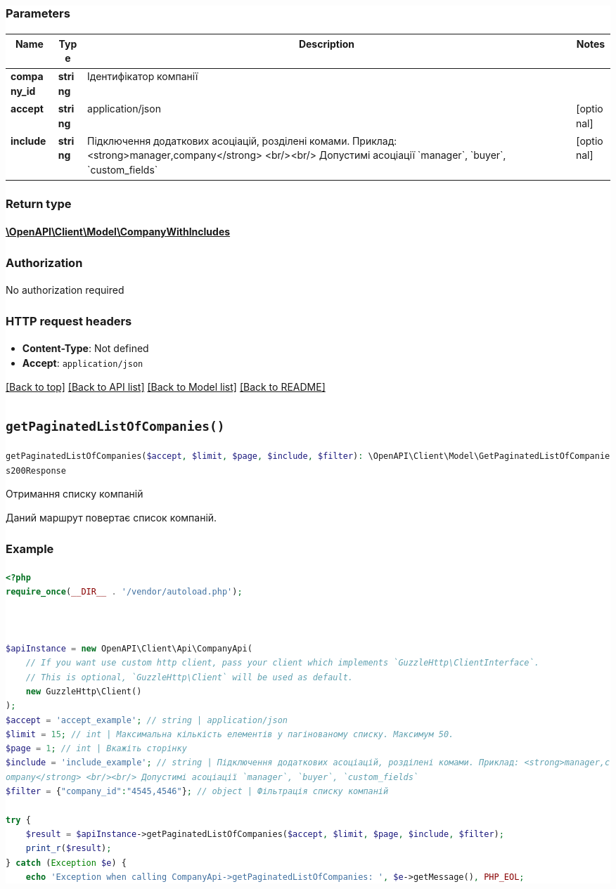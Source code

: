 ### Parameters

| Name | Type | Description  | Notes |
| ------------- | ------------- | ------------- | ------------- |
| **company_id** | **string**| Ідентифікатор компанії | |
| **accept** | **string**| application/json | [optional] |
| **include** | **string**| Підключення додаткових асоціацій, розділені комами. Приклад: &lt;strong&gt;manager,company&lt;/strong&gt; &lt;br/&gt;&lt;br/&gt; Допустимі асоціації &#x60;manager&#x60;, &#x60;buyer&#x60;, &#x60;custom_fields&#x60; | [optional] |

### Return type

[**\OpenAPI\Client\Model\CompanyWithIncludes**](../Model/CompanyWithIncludes.md)

### Authorization

No authorization required

### HTTP request headers

- **Content-Type**: Not defined
- **Accept**: `application/json`

[[Back to top]](#) [[Back to API list]](../../README.md#endpoints)
[[Back to Model list]](../../README.md#models)
[[Back to README]](../../README.md)

## `getPaginatedListOfCompanies()`

```php
getPaginatedListOfCompanies($accept, $limit, $page, $include, $filter): \OpenAPI\Client\Model\GetPaginatedListOfCompanies200Response
```

Отримання списку компаній

Даний маршрут повертає список компаній.

### Example

```php
<?php
require_once(__DIR__ . '/vendor/autoload.php');



$apiInstance = new OpenAPI\Client\Api\CompanyApi(
    // If you want use custom http client, pass your client which implements `GuzzleHttp\ClientInterface`.
    // This is optional, `GuzzleHttp\Client` will be used as default.
    new GuzzleHttp\Client()
);
$accept = 'accept_example'; // string | application/json
$limit = 15; // int | Максимальна кількість елементів у пагінованому списку. Максимум 50.
$page = 1; // int | Вкажіть сторінку
$include = 'include_example'; // string | Підключення додаткових асоціацій, розділені комами. Приклад: <strong>manager,company</strong> <br/><br/> Допустимі асоціації `manager`, `buyer`, `custom_fields`
$filter = {"company_id":"4545,4546"}; // object | Фільтрація списку компаній

try {
    $result = $apiInstance->getPaginatedListOfCompanies($accept, $limit, $page, $include, $filter);
    print_r($result);
} catch (Exception $e) {
    echo 'Exception when calling CompanyApi->getPaginatedListOfCompanies: ', $e->getMessage(), PHP_EOL;
```